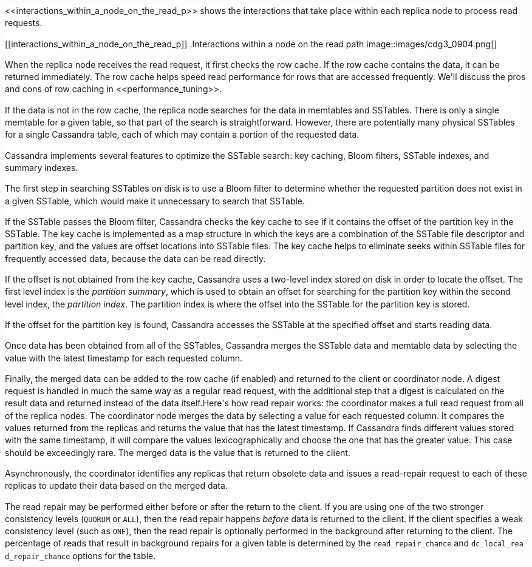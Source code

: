 <<interactions_within_a_node_on_the_read_p>> shows the interactions that take place within each replica node to process read requests.

[[interactions_within_a_node_on_the_read_p]]
.Interactions within a node on the read path
image::images/cdg3_0904.png[]

When the replica node receives the read request, it first checks the row cache. If the row cache contains the data, it can be returned immediately. The row cache helps speed read performance for rows that are accessed frequently. We'll discuss the pros and cons of row caching in <<performance_tuning>>.

If the data is not in the row cache, the replica node searches for the data in memtables and SSTables. There is only a single memtable for a given table, so that part of the search is straightforward. However, there are potentially many physical SSTables for a single Cassandra table, each of which may contain a portion of the requested data.

Cassandra implements several features to optimize the SSTable search: key caching, Bloom filters, SSTable indexes, and summary indexes.

The first step in searching SSTables on disk is to use a Bloom filter to determine whether the requested partition does not exist in a given SSTable, which would make it unnecessary to search that SSTable.

If the SSTable passes the Bloom filter, Cassandra checks the key cache to see if it contains the offset of the partition key in the SSTable. The key cache is implemented as a map structure in which the keys are a combination of the SSTable file descriptor and partition key, and the values are offset locations into SSTable files. The key cache helps to eliminate seeks within SSTable files for frequently accessed data, because the data can be read directly.

If the offset is not obtained from the key cache, Cassandra uses a two-level index stored on disk in order to locate the offset. The first level index is the _partition summary_, which is used to obtain an offset for searching for the partition key within the second level index, the _partition index_. The partition index is where the offset into the SSTable for the partition key is stored.

If the offset for the partition key is found, Cassandra accesses the SSTable at the specified offset and starts reading data.

Once data has been obtained from all of the SSTables, Cassandra merges the SSTable data and memtable data by selecting the value with the latest timestamp for each requested column.

Finally, the merged data can be added to the row cache (if enabled) and returned to the client or coordinator node. A digest request is handled in much the same way as a regular read request, with the additional step that a digest is calculated on the result data and returned instead of the data itself.Here's how read repair works: the coordinator makes a full read request from all of the replica nodes. The coordinator node merges the data by selecting a value for each requested column. It compares the values returned from the replicas and returns the value that has the latest timestamp. If Cassandra finds different values stored with the same timestamp, it will compare the values lexicographically and choose the one that has the greater value. This case should be exceedingly rare. The merged data is the value that is returned to the client.

Asynchronously, the coordinator identifies any replicas that return obsolete data and issues a read-repair request to each of these replicas to update their data based on the merged data.

The read repair may be performed either before or after the return to the client. If you are using one of the two stronger consistency levels (`QUORUM` or `ALL`), then the read repair happens _before_ data is returned to the client. If the client specifies a weak consistency level (such as `ONE`), then the read repair is optionally performed in the background after returning to the client. The percentage of reads that result in background repairs for a given table is determined by the `read_repair_chance` and `dc_local_read_repair_chance` options for the table.
